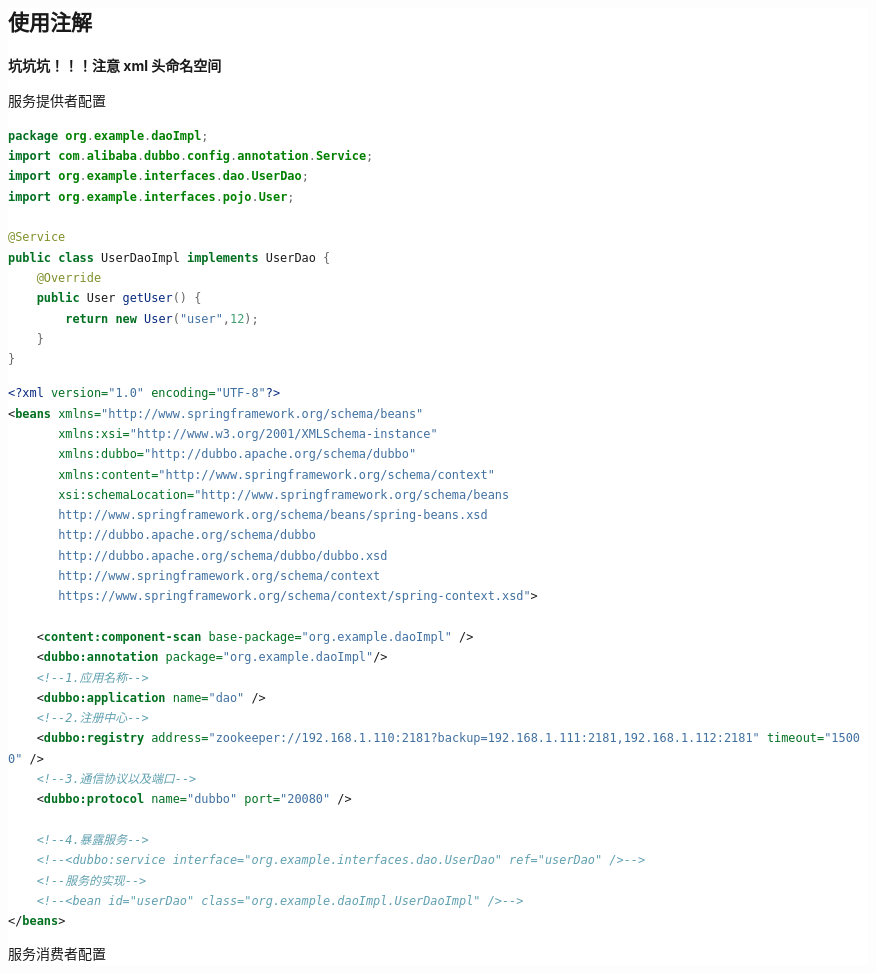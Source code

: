 ## 使用注解

**坑坑坑！！！注意 xml 头命名空间**

服务提供者配置

```java
package org.example.daoImpl;
import com.alibaba.dubbo.config.annotation.Service;
import org.example.interfaces.dao.UserDao;
import org.example.interfaces.pojo.User;

@Service
public class UserDaoImpl implements UserDao {
    @Override
    public User getUser() {
        return new User("user",12);
    }
}
```

```xml
<?xml version="1.0" encoding="UTF-8"?>
<beans xmlns="http://www.springframework.org/schema/beans"
       xmlns:xsi="http://www.w3.org/2001/XMLSchema-instance"
       xmlns:dubbo="http://dubbo.apache.org/schema/dubbo"
       xmlns:content="http://www.springframework.org/schema/context"
       xsi:schemaLocation="http://www.springframework.org/schema/beans
       http://www.springframework.org/schema/beans/spring-beans.xsd
       http://dubbo.apache.org/schema/dubbo
       http://dubbo.apache.org/schema/dubbo/dubbo.xsd
       http://www.springframework.org/schema/context
       https://www.springframework.org/schema/context/spring-context.xsd">

    <content:component-scan base-package="org.example.daoImpl" />
    <dubbo:annotation package="org.example.daoImpl"/>
    <!--1.应用名称-->
    <dubbo:application name="dao" />
    <!--2.注册中心-->
    <dubbo:registry address="zookeeper://192.168.1.110:2181?backup=192.168.1.111:2181,192.168.1.112:2181" timeout="15000" />
    <!--3.通信协议以及端口-->
    <dubbo:protocol name="dubbo" port="20080" />

    <!--4.暴露服务-->
    <!--<dubbo:service interface="org.example.interfaces.dao.UserDao" ref="userDao" />-->
    <!--服务的实现-->
    <!--<bean id="userDao" class="org.example.daoImpl.UserDaoImpl" />-->
</beans>
```

服务消费者配置
